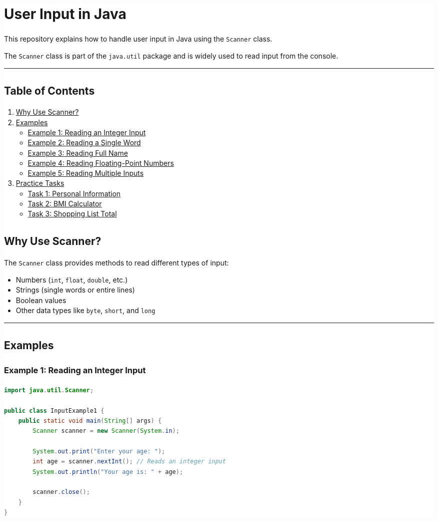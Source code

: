 # User Input in Java

This repository explains how to handle user input in Java using the `Scanner` class. 

The `Scanner` class is part of the `java.util` package and is widely used to read input from the console.

---

## **Table of Contents**

1. [Why Use Scanner?](#why-use-scanner)
2. [Examples](#examples)
   - [Example 1: Reading an Integer Input](#example-1-reading-an-integer-input)
   - [Example 2: Reading a Single Word](#example-2-reading-a-single-word)
   - [Example 3: Reading Full Name](#example-3-reading-full-name)
   - [Example 4: Reading Floating-Point Numbers](#example-4-reading-floating-point-numbers)
   - [Example 5: Reading Multiple Inputs](#example-5-reading-multiple-inputs)
3. [Practice Tasks](#practice-tasks)
   - [Task 1: Personal Information](#task-1-personal-information)
   - [Task 2: BMI Calculator](#task-2-bmi-calculator)
   - [Task 3: Shopping List Total](#task-3-shopping-list-total)

## **Why Use Scanner?**
The `Scanner` class provides methods to read different types of input:
- Numbers (`int`, `float`, `double`, etc.)
- Strings (single words or entire lines)
- Boolean values
- Other data types like `byte`, `short`, and `long`

---

## **Examples**

### Example 1: Reading an Integer Input
```java
import java.util.Scanner;

public class InputExample1 {
    public static void main(String[] args) {
        Scanner scanner = new Scanner(System.in);

        System.out.print("Enter your age: ");
        int age = scanner.nextInt(); // Reads an integer input
        System.out.println("Your age is: " + age);

        scanner.close();
    }
}
```
